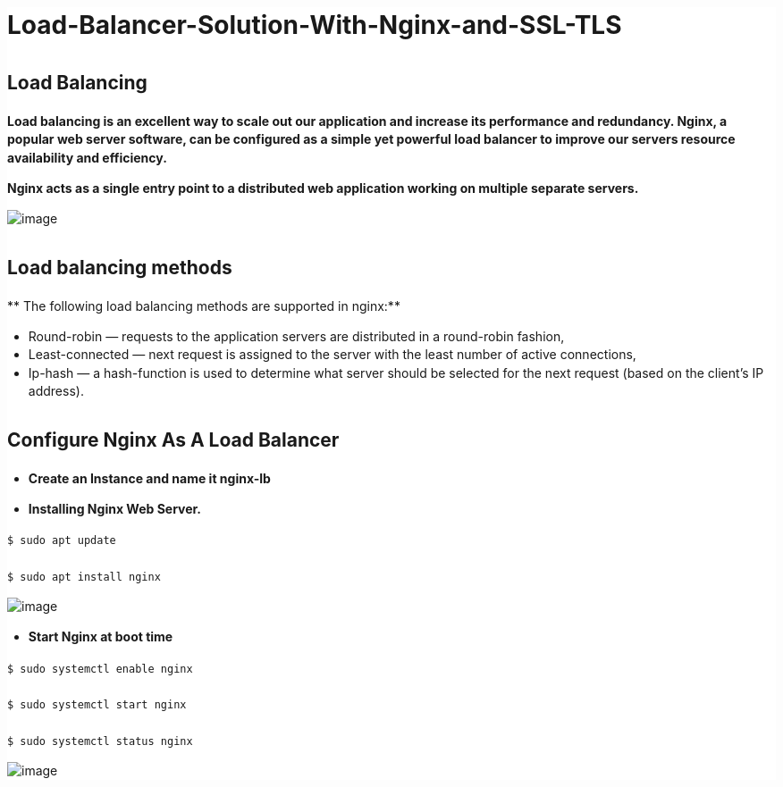 # Load-Balancer-Solution-With-Nginx-and-SSL-TLS

## Load Balancing

**Load balancing is an excellent way to scale out our application and increase its performance and redundancy. Nginx, a popular web server software, can be configured as a simple yet powerful load balancer to improve our servers resource availability and efficiency.**

**Nginx acts as a single entry point to a distributed web application working on multiple separate servers.**


![image](https://user-images.githubusercontent.com/85270361/168633115-d5d3d831-1b5d-4b69-8744-e6197e97416e.png)


## Load balancing methods

** The following load balancing methods are supported in nginx:**

- Round-robin — requests to the application servers are distributed in a round-robin fashion,
- Least-connected — next request is assigned to the server with the least number of active connections,
- Ip-hash — a hash-function is used to determine what server should be selected for the next request (based on the client’s IP address).


## Configure Nginx As A Load Balancer

- **Create an Instance and name it nginx-lb**

- **Installing Nginx Web Server.**


```
$ sudo apt update

$ sudo apt install nginx
```


![image](https://user-images.githubusercontent.com/85270361/168736316-0b0aa96e-afaf-4328-aaaf-288bd13fcd22.png)


- **Start Nginx at boot time**

```
$ sudo systemctl enable nginx

$ sudo systemctl start nginx

$ sudo systemctl status nginx
```


![image](https://user-images.githubusercontent.com/85270361/168772085-c54796fa-a193-48bf-8baa-3b67d3bbae3a.png)
